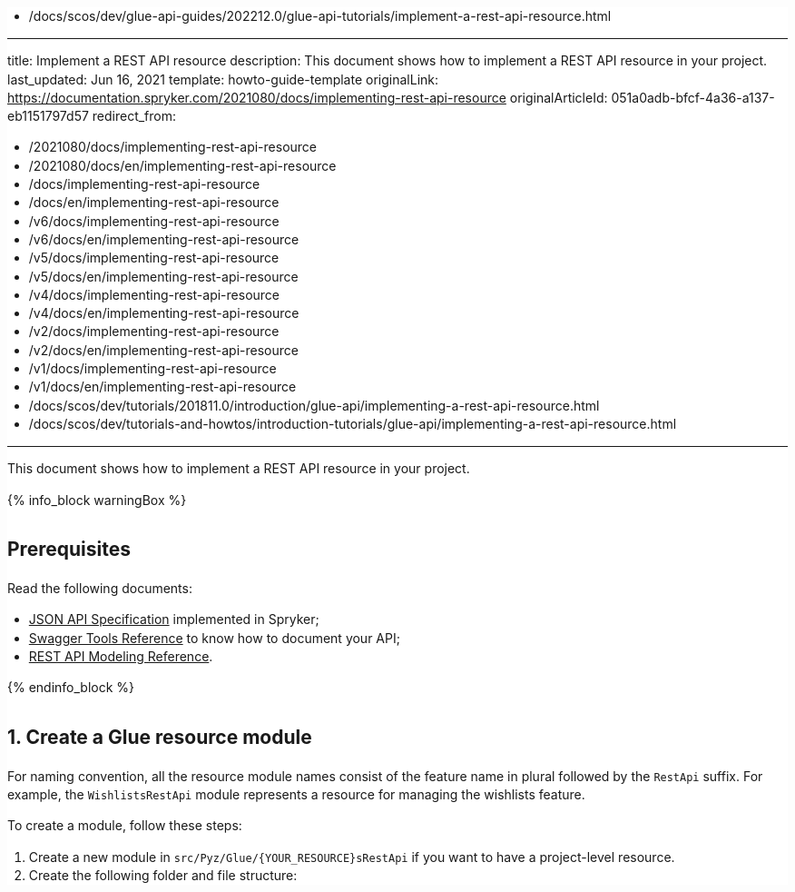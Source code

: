   - /docs/scos/dev/glue-api-guides/202212.0/glue-api-tutorials/implement-a-rest-api-resource.html
---
title: Implement a REST API resource
description: This document shows how to implement a REST API resource in your project.
last_updated: Jun 16, 2021
template: howto-guide-template
originalLink: https://documentation.spryker.com/2021080/docs/implementing-rest-api-resource
originalArticleId: 051a0adb-bfcf-4a36-a137-eb1151797d57
redirect_from:
  - /2021080/docs/implementing-rest-api-resource
  - /2021080/docs/en/implementing-rest-api-resource
  - /docs/implementing-rest-api-resource
  - /docs/en/implementing-rest-api-resource
  - /v6/docs/implementing-rest-api-resource
  - /v6/docs/en/implementing-rest-api-resource
  - /v5/docs/implementing-rest-api-resource
  - /v5/docs/en/implementing-rest-api-resource
  - /v4/docs/implementing-rest-api-resource
  - /v4/docs/en/implementing-rest-api-resource
  - /v2/docs/implementing-rest-api-resource
  - /v2/docs/en/implementing-rest-api-resource
  - /v1/docs/implementing-rest-api-resource
  - /v1/docs/en/implementing-rest-api-resource
  - /docs/scos/dev/tutorials/201811.0/introduction/glue-api/implementing-a-rest-api-resource.html
  - /docs/scos/dev/tutorials-and-howtos/introduction-tutorials/glue-api/implementing-a-rest-api-resource.html
---

This document shows how to implement a REST API resource in your project.

{% info_block warningBox %}

## Prerequisites

Read the following documents:

* [JSON API Specification](https://jsonapi.org/format/) implemented in Spryker;
* [Swagger Tools Reference](https://swagger.io/) to know how to document your API;
* [REST API Modeling Reference](https://www.thoughtworks.com/insights/blog/rest-api-design-resource-modeling).

{% endinfo_block %}

## 1. Create a Glue resource module

For naming convention, all the resource module names consist of the feature name in plural followed by the `RestApi` suffix. For example, the `WishlistsRestApi` module represents a resource for managing the wishlists feature.

To create a module, follow these steps:

1. Create a new module in `src/Pyz/Glue/{YOUR_RESOURCE}sRestApi` if you want to have a project-level resource.
2. Create the following folder and file structure:
